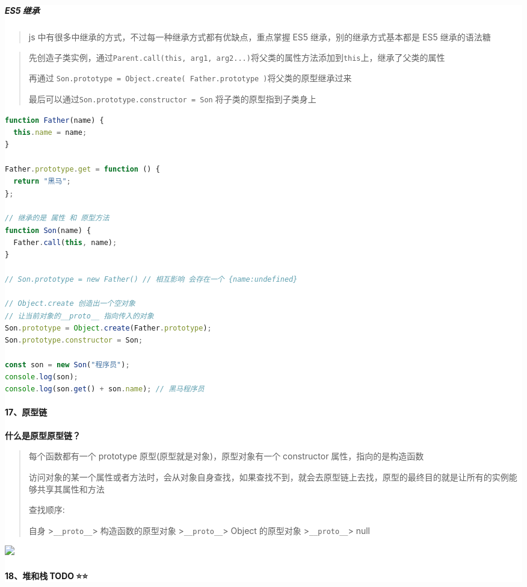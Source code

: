 ##### ES5 继承

> js 中有很多中继承的方式，不过每一种继承方式都有优缺点，重点掌握 ES5 继承，别的继承方式基本都是 ES5 继承的语法糖

> 先创造子类实例，通过`Parent.call(this, arg1, arg2...)`将父类的属性方法添加到`this`上，继承了父类的属性
>
> 再通过 `Son.prototype = Object.create( Father.prototype )`将父类的原型继承过来
>
> 最后可以通过`Son.prototype.constructor = Son` 将子类的原型指到子类身上

```js
function Father(name) {
  this.name = name;
}

Father.prototype.get = function () {
  return "黑马";
};

// 继承的是 属性 和 原型方法
function Son(name) {
  Father.call(this, name);
}

// Son.prototype = new Father() // 相互影响 会存在一个 {name:undefined}

// Object.create 创造出一个空对象
// 让当前对象的__proto__ 指向传入的对象
Son.prototype = Object.create(Father.prototype);
Son.prototype.constructor = Son;

const son = new Son("程序员");
console.log(son);
console.log(son.get() + son.name); // 黑马程序员
```



#### 17、原型链

**什么是原型原型链？**

> 每个函数都有一个 prototype 原型(原型就是对象)，原型对象有一个 constructor 属性，指向的是构造函数
>
> 访问对象的某一个属性或者方法时，会从对象自身查找，如果查找不到，就会去原型链上去找，原型的最终目的就是让所有的实例能够共享其属性和方法
>
> 查找顺序:
>
> 自身 >`__proto__`> 构造函数的原型对象 >`__proto__`> Object 的原型对象 >`__proto__`> null

![](https://huyu-blog.oss-cn-hangzhou.aliyuncs.com/img/zlOJPgIK3y7YkWh.png?x-oss-process=style/huyu)



#### 18、堆和栈 TODO ⭐⭐
